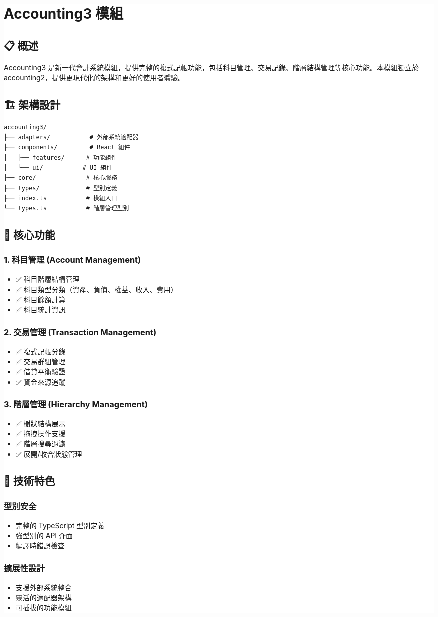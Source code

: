 # Accounting3 模組

## 📋 概述

Accounting3 是新一代會計系統模組，提供完整的複式記帳功能，包括科目管理、交易記錄、階層結構管理等核心功能。本模組獨立於 accounting2，提供更現代化的架構和更好的使用者體驗。

## 🏗️ 架構設計

```
accounting3/
├── adapters/           # 外部系統適配器
├── components/         # React 組件
│   ├── features/      # 功能組件
│   └── ui/           # UI 組件
├── core/              # 核心服務
├── types/             # 型別定義
├── index.ts           # 模組入口
└── types.ts           # 階層管理型別
```

## 🎯 核心功能

### 1. 科目管理 (Account Management)
- ✅ 科目階層結構管理
- ✅ 科目類型分類（資產、負債、權益、收入、費用）
- ✅ 科目餘額計算
- ✅ 科目統計資訊

### 2. 交易管理 (Transaction Management)
- ✅ 複式記帳分錄
- ✅ 交易群組管理
- ✅ 借貸平衡驗證
- ✅ 資金來源追蹤

### 3. 階層管理 (Hierarchy Management)
- ✅ 樹狀結構展示
- ✅ 拖拽操作支援
- ✅ 階層搜尋過濾
- ✅ 展開/收合狀態管理

## 🔧 技術特色

### 型別安全
- 完整的 TypeScript 型別定義
- 強型別的 API 介面
- 編譯時錯誤檢查

### 擴展性設計
- 支援外部系統整合
- 靈活的適配器架構
- 可插拔的功能模組
